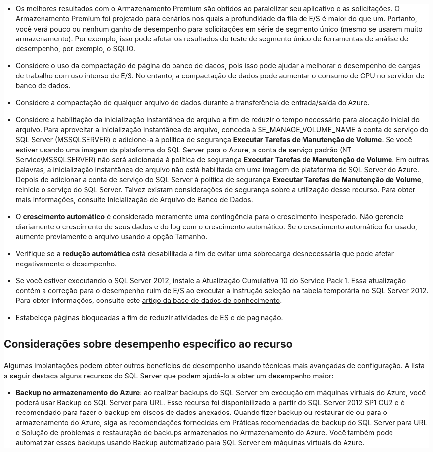 - Os melhores resultados com o Armazenamento Premium são obtidos ao paralelizar seu aplicativo e as solicitações. O Armazenamento Premium foi projetado para cenários nos quais a profundidade da fila de E/S é maior do que um. Portanto, você verá pouco ou nenhum ganho de desempenho para solicitações em série de segmento único (mesmo se usarem muito armazenamento). Por exemplo, isso pode afetar os resultados do teste de segmento único de ferramentas de análise de desempenho, por exemplo, o SQLIO.

- Considere o uso da [compactação de página do banco de dados](https://msdn.microsoft.com/library/cc280449.aspx), pois isso pode ajudar a melhorar o desempenho de cargas de trabalho com uso intenso de E/S. No entanto, a compactação de dados pode aumentar o consumo de CPU no servidor de banco de dados.

- Considere a compactação de qualquer arquivo de dados durante a transferência de entrada/saída do Azure.

- Considere a habilitação da inicialização instantânea de arquivo a fim de reduzir o tempo necessário para alocação inicial do arquivo. Para aproveitar a inicialização instantânea de arquivo, conceda à SE\_MANAGE\_VOLUME\_NAME à conta de serviço do SQL Server (MSSQLSERVER) e adicione-a à política de segurança **Executar Tarefas de Manutenção de Volume**. Se você estiver usando uma imagem da plataforma do SQL Server para o Azure, a conta de serviço padrão (NT Service\\MSSQLSERVER) não será adicionada à política de segurança **Executar Tarefas de Manutenção de Volume**. Em outras palavras, a inicialização instantânea de arquivo não está habilitada em uma imagem de plataforma do SQL Server do Azure. Depois de adicionar a conta de serviço do SQL Server à política de segurança **Executar Tarefas de Manutenção de Volume**, reinicie o serviço do SQL Server. Talvez existam considerações de segurança sobre a utilização desse recurso. Para obter mais informações, consulte [Inicialização de Arquivo de Banco de Dados](https://msdn.microsoft.com/library/ms175935.aspx).

- O **crescimento automático** é considerado meramente uma contingência para o crescimento inesperado. Não gerencie diariamente o crescimento de seus dados e do log com o crescimento automático. Se o crescimento automático for usado, aumente previamente o arquivo usando a opção Tamanho.

- Verifique se a **redução automática** está desabilitada a fim de evitar uma sobrecarga desnecessária que pode afetar negativamente o desempenho.

- Se você estiver executando o SQL Server 2012, instale a Atualização Cumulativa 10 do Service Pack 1. Essa atualização contém a correção para o desempenho ruim de E/S ao executar a instrução seleção na tabela temporária no SQL Server 2012. Para obter informações, consulte este [artigo da base de dados de conhecimento](http://support.microsoft.com/kb/2958012).

- Estabeleça páginas bloqueadas a fim de reduzir atividades de ES e de paginação.

## Considerações sobre desempenho específico ao recurso

Algumas implantações podem obter outros benefícios de desempenho usando técnicas mais avançadas de configuração. A lista a seguir destaca alguns recursos do SQL Server que podem ajudá-lo a obter um desempenho maior:

- **Backup no armazenamento do Azure**: ao realizar backups do SQL Server em execução em máquinas virtuais do Azure, você poderá usar [Backup do SQL Server para URL](https://msdn.microsoft.com/library/dn435916.aspx). Esse recurso foi disponibilizado a partir do SQL Server 2012 SP1 CU2 e é recomendado para fazer o backup em discos de dados anexados. Quando fizer backup ou restaurar de ou para o armazenamento do Azure, siga as recomendações fornecidas em [Práticas recomendadas de backup do SQL Server para URL e Solução de problemas e restauração de backups armazenados no Armazenamento do Azure](https://msdn.microsoft.com/library/jj919149.aspx). Você também pode automatizar esses backups usando [Backup automatizado para SQL Server em máquinas virtuais do Azure](virtual-machines-sql-server-automated-backup.md).
